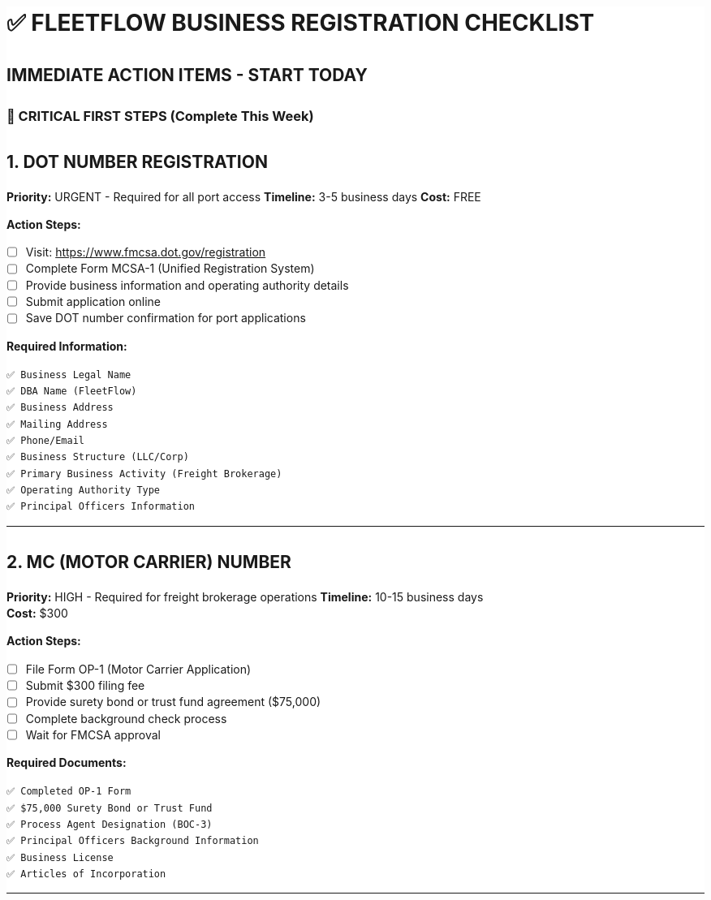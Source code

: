 # ✅ FLEETFLOW BUSINESS REGISTRATION CHECKLIST

## **IMMEDIATE ACTION ITEMS - START TODAY**

### **🚨 CRITICAL FIRST STEPS (Complete This Week)**

## **1. DOT NUMBER REGISTRATION**
**Priority:** URGENT - Required for all port access
**Timeline:** 3-5 business days
**Cost:** FREE

**Action Steps:**
- [ ] Visit: https://www.fmcsa.dot.gov/registration
- [ ] Complete Form MCSA-1 (Unified Registration System)
- [ ] Provide business information and operating authority details
- [ ] Submit application online
- [ ] Save DOT number confirmation for port applications

**Required Information:**
```
✅ Business Legal Name
✅ DBA Name (FleetFlow)
✅ Business Address
✅ Mailing Address
✅ Phone/Email
✅ Business Structure (LLC/Corp)
✅ Primary Business Activity (Freight Brokerage)
✅ Operating Authority Type
✅ Principal Officers Information
```

---

## **2. MC (MOTOR CARRIER) NUMBER**
**Priority:** HIGH - Required for freight brokerage operations
**Timeline:** 10-15 business days  
**Cost:** $300

**Action Steps:**
- [ ] File Form OP-1 (Motor Carrier Application)
- [ ] Submit $300 filing fee
- [ ] Provide surety bond or trust fund agreement ($75,000)
- [ ] Complete background check process
- [ ] Wait for FMCSA approval

**Required Documents:**
```
✅ Completed OP-1 Form
✅ $75,000 Surety Bond or Trust Fund
✅ Process Agent Designation (BOC-3)
✅ Principal Officers Background Information
✅ Business License
✅ Articles of Incorporation
```

---